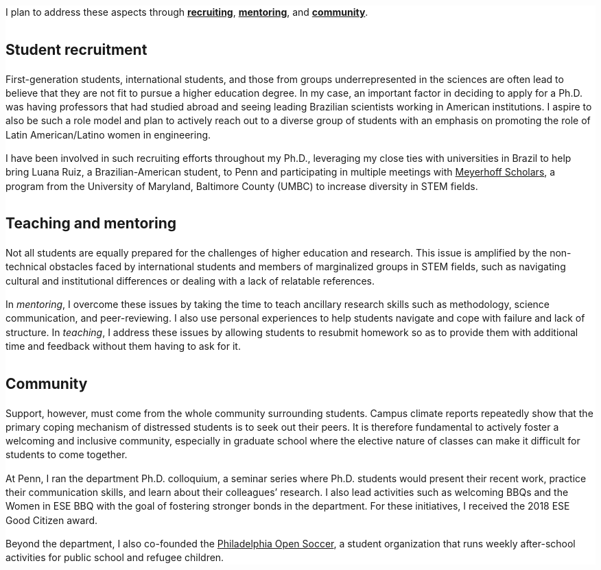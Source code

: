I plan to address these aspects through [**recruiting**](#student-recruitment),
[**mentoring**](#teaching-and-mentoring), and [**community**](#community).


## Student recruitment

First-generation students, international students, and those from groups underrepresented
in the sciences are often lead to believe that they are not fit to pursue a higher education
degree. In my case, an important factor in deciding to apply for a Ph.D. was having professors
that had studied abroad and seeing leading Brazilian scientists working in American
institutions. I aspire to also be such a role model and plan to actively reach out to a
diverse group of students with an emphasis on promoting the role of
Latin American/Latino women in engineering.

I have been involved in such recruiting efforts throughout my Ph.D.,
leveraging my close ties with universities in Brazil to help bring Luana Ruiz,
a Brazilian-American student, to Penn and participating in multiple meetings with
[Meyerhoff Scholars](https://meyerhoff.umbc.edu/), a program from the
University of Maryland, Baltimore County (UMBC) to increase diversity in STEM fields.


## Teaching and mentoring

Not all students are equally prepared for the challenges of higher education and research.
This issue is amplified by the non-technical obstacles faced by international students
and members of marginalized groups in STEM fields, such as navigating cultural and
institutional differences or dealing with a lack of relatable references.

In *mentoring*, I overcome these issues by taking the time to teach ancillary
research skills such as methodology, science communication, and peer-reviewing.
I also use personal experiences to help students navigate and cope with failure and
lack of structure. In *teaching*, I address these issues by allowing students
to resubmit homework so as to provide them with additional time and feedback
without them having to ask for it.


## Community

Support, however, must come from the whole community surrounding students.
Campus climate reports repeatedly show that the primary coping mechanism of
distressed students is to seek out their peers. It is therefore fundamental
to actively foster a welcoming and inclusive community, especially in graduate
school where the elective nature of classes can make it difficult for students
to come together.

At Penn, I ran the department Ph.D. colloquium, a seminar series where Ph.D.
students would present their recent work, practice their communication skills,
and learn about their colleagues’ research. I also lead activities such as
welcoming BBQs and the Women in ESE BBQ with the goal of fostering stronger
bonds in the department. For these initiatives, I received the 2018 ESE Good Citizen award.

Beyond the department, I also co-founded the [Philadelphia Open Soccer](https://www.philadelphiaopensoccer.org/),
a student organization that runs weekly after-school activities for public
school and refugee children.
